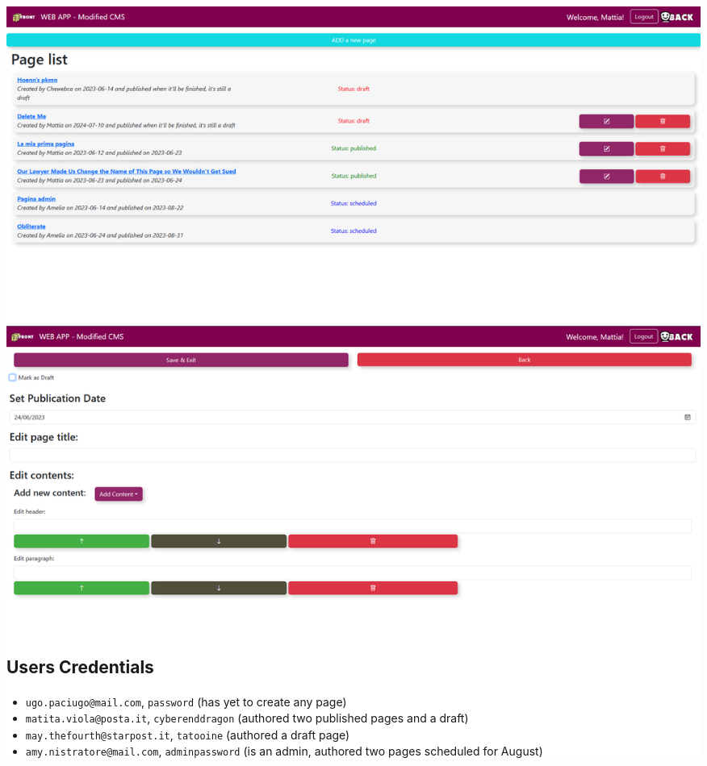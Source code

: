 ![All_Pages](./screenshots/all_pages.png)
![Add_Page](./screenshots/add_new_page.png)

## Users Credentials

- `ugo.paciugo@mail.com`, `password` (has yet to create any page)
- `matita.viola@posta.it`, `cyberenddragon` (authored two published pages and a draft)
- `may.thefourth@starpost.it`, `tatooine` (authored a draft page)
- `amy.nistratore@mail.com`, `adminpassword` (is an admin, authored two pages scheduled for August)